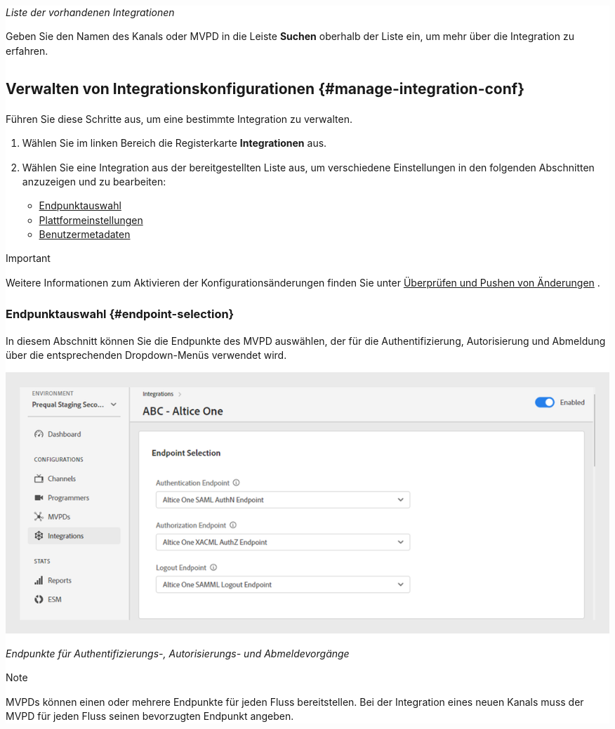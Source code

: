*Liste der vorhandenen Integrationen*

Geben Sie den Namen des Kanals oder MVPD in die Leiste **Suchen** oberhalb der Liste ein, um mehr über die Integration zu erfahren.

## Verwalten von Integrationskonfigurationen {#manage-integration-conf}

Führen Sie diese Schritte aus, um eine bestimmte Integration zu verwalten.

1. Wählen Sie im linken Bereich die Registerkarte **Integrationen** aus.
1. Wählen Sie eine Integration aus der bereitgestellten Liste aus, um verschiedene Einstellungen in den folgenden Abschnitten anzuzeigen und zu bearbeiten:

   * [Endpunktauswahl](#endpoint-selection)
   * [Plattformeinstellungen](#platform-settings)
   * [Benutzermetadaten](#user-metadata)

>[!IMPORTANT]
>
> Weitere Informationen zum Aktivieren der Konfigurationsänderungen finden Sie unter [Überprüfen und Pushen von Änderungen](/help/authentication/tve-dashboard/new-tve-dashboard/tve-dashboard-review-push-changes.md) .

### Endpunktauswahl {#endpoint-selection}

In diesem Abschnitt können Sie die Endpunkte des MVPD auswählen, der für die Authentifizierung, Autorisierung und Abmeldung über die entsprechenden Dropdown-Menüs verwendet wird.

![Endpunkte für Authentifizierungs-, Autorisierungs- und Abmeldevorgänge](../../assets/tve-dashboard/new-tve-dashboard/integrations/integration-endpoint-selection-panel-view.png)

*Endpunkte für Authentifizierungs-, Autorisierungs- und Abmeldevorgänge*

>[!NOTE]
>
>MVPDs können einen oder mehrere Endpunkte für jeden Fluss bereitstellen. Bei der Integration eines neuen Kanals muss der MVPD für jeden Fluss seinen bevorzugten Endpunkt angeben.
